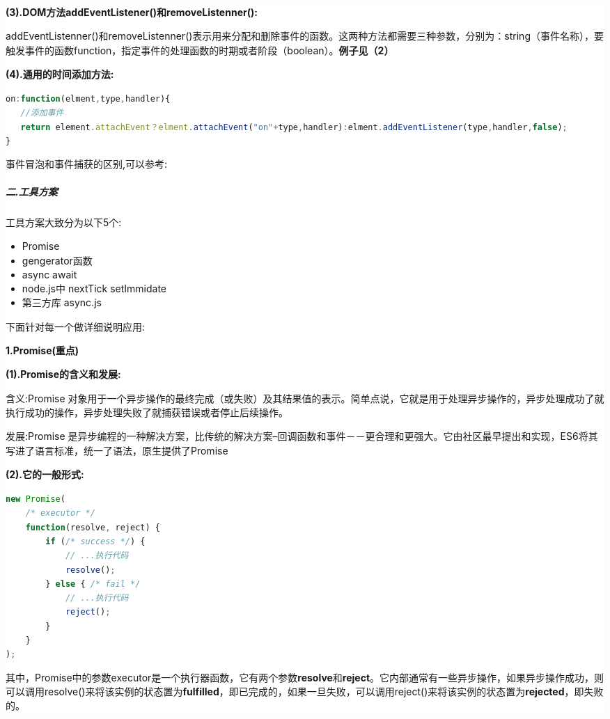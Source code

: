 ```javascript
```

**(3).DOM方法addEventListener()和removeListenner():**

addEventListenner()和removeListenner()表示用来分配和删除事件的函数。这两种方法都需要三种参数，分别为：string（事件名称），要触发事件的函数function，指定事件的处理函数的时期或者阶段（boolean）。**例子见（2）**

**(4).通用的时间添加方法:**

```javascript
on:function(elment,type,handler){
   //添加事件
   return element.attachEvent？elment.attachEvent("on"+type,handler):elment.addEventListener(type,handler,false);
}
```

事件冒泡和事件捕获的区别,可以参考:

##### 二.工具方案

工具方案大致分为以下5个:

- Promise
- gengerator函数
- async await
- node.js中 nextTick setImmidate
- 第三方库 async.js

下面针对每一个做详细说明应用:

**1.Promise(重点)**

**(1).Promise的含义和发展:**

含义:Promise 对象用于一个异步操作的最终完成（或失败）及其结果值的表示。简单点说，它就是用于处理异步操作的，异步处理成功了就执行成功的操作，异步处理失败了就捕获错误或者停止后续操作。

发展:Promise 是异步编程的一种解决方案，比传统的解决方案–回调函数和事件－－更合理和更强大。它由社区最早提出和实现，ES6将其写进了语言标准，统一了语法，原生提供了Promise

**(2).它的一般形式:**

```javascript
new Promise(
    /* executor */
    function(resolve, reject) {
        if (/* success */) {
            // ...执行代码
            resolve();
        } else { /* fail */
            // ...执行代码
            reject();
        }
    }
);
```

其中，Promise中的参数executor是一个执行器函数，它有两个参数**resolve**和**reject**。它内部通常有一些异步操作，如果异步操作成功，则可以调用resolve()来将该实例的状态置为**fulfilled**，即已完成的，如果一旦失败，可以调用reject()来将该实例的状态置为**rejected**，即失败的。
